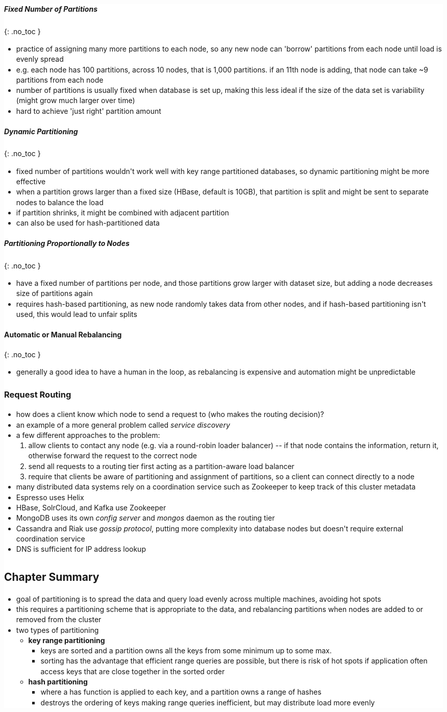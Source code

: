 ##### Fixed Number of Partitions
{: .no_toc }
- practice of assigning many more partitions to each node, so any new node can 'borrow' partitions from each node until load is evenly spread
- e.g. each node has 100 partitions, across 10 nodes, that is 1,000 partitions. if an 11th node is adding, that node can take ~9 partitions from each node
- number of partitions is usually fixed when database is set up, making this less ideal if the size of the data set is variability (might grow much larger over time)
- hard to achieve 'just right' partition amount

##### Dynamic Partitioning
{: .no_toc }
- fixed number of partitions wouldn't work well with key range partitioned databases, so dynamic partitioning might be more effective
- when a partition grows larger than a fixed size  (HBase, default is 10GB), that partition is split and might be sent to separate nodes to balance the load
- if partition shrinks, it might be combined with adjacent partition
- can also be used for hash-partitioned data

##### Partitioning Proportionally to Nodes
{: .no_toc }
- have a fixed number of partitions per node, and those partitions grow larger with dataset size, but adding a node decreases size of partitions again
- requires hash-based partitioning, as new node randomly takes data from other nodes, and if hash-based partitioning isn't used, this would lead to unfair splits

#### Automatic or Manual Rebalancing
{: .no_toc }
- generally a good idea to have a human in the loop, as rebalancing is expensive and automation might be unpredictable

### Request Routing
- how does a client know which node to send a request to (who makes the routing decision)?
- an example of a more general problem called *service discovery*
- a few different approaches to the problem:
  1. allow clients to contact any node (e.g. via a round-robin loader balancer) -- if that node contains the information, return it, otherwise forward the request to the correct node
  2. send all requests to a routing tier first acting as a partition-aware load balancer
  3. require that clients be aware of partitioning and assignment of partitions, so a client can connect directly to a node
- many distributed data systems rely on a coordination service such as Zookeeper to keep track of this cluster metadata
- Espresso uses Helix
- HBase, SolrCloud, and Kafka use Zookeeper
- MongoDB uses its own *config server* and *mongos* daemon as the routing tier
- Cassandra and Riak use *gossip protocol*, putting more complexity into database nodes but doesn't require external coordination service
- DNS is sufficient for IP address lookup

## Chapter Summary
- goal of partitioning is to spread the data and query load evenly across multiple machines, avoiding hot spots
- this requires a partitioning scheme that is appropriate to the data, and rebalancing partitions when nodes are added to or removed from the cluster
- two types of partitioning
  - **key range partitioning**
    - keys are sorted and a partition owns all the keys from some minimum up to some max.
    - sorting has the advantage that efficient range queries are possible, but there is risk of hot spots if application often access keys that are close together in the sorted order
  - **hash partitioning**
    - where a has function is applied to each key, and a partition owns a range of hashes
    - destroys the ordering of keys making range queries inefficient, but may distribute load more evenly